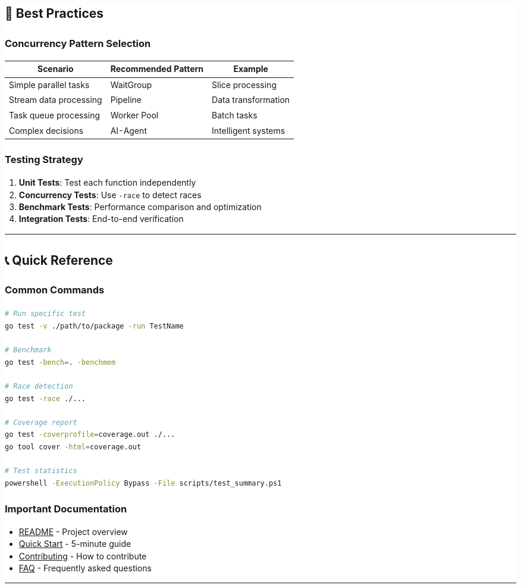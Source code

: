 
## 🎯 Best Practices

### Concurrency Pattern Selection

| Scenario | Recommended Pattern | Example |
|----------|-------------------|---------|
| Simple parallel tasks | WaitGroup | Slice processing |
| Stream data processing | Pipeline | Data transformation |
| Task queue processing | Worker Pool | Batch tasks |
| Complex decisions | AI-Agent | Intelligent systems |

### Testing Strategy

1. **Unit Tests**: Test each function independently
2. **Concurrency Tests**: Use `-race` to detect races
3. **Benchmark Tests**: Performance comparison and optimization
4. **Integration Tests**: End-to-end verification

---

## 📞 Quick Reference

### Common Commands

```bash
# Run specific test
go test -v ./path/to/package -run TestName

# Benchmark
go test -bench=. -benchmem

# Race detection
go test -race ./...

# Coverage report
go test -coverprofile=coverage.out ./...
go tool cover -html=coverage.out

# Test statistics
powershell -ExecutionPolicy Bypass -File scripts/test_summary.ps1
```

### Important Documentation

- [README](README_EN.md) - Project overview
- [Quick Start](QUICK_START_EN.md) - 5-minute guide
- [Contributing](CONTRIBUTING_EN.md) - How to contribute
- [FAQ](FAQ.md) - Frequently asked questions

---